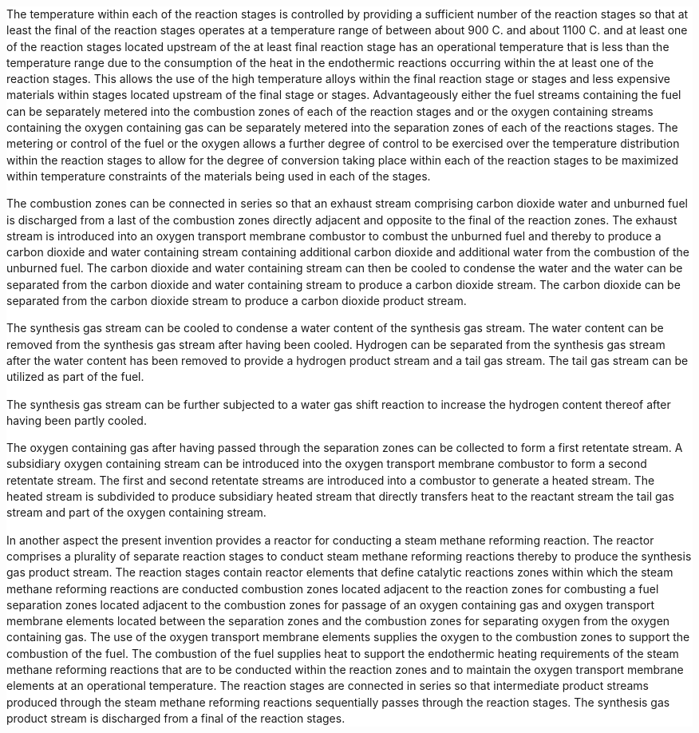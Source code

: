 The temperature within each of the reaction stages is controlled by providing a sufficient number of the reaction stages so that at least the final of the reaction stages operates at a temperature range of between about 900 C. and about 1100 C. and at least one of the reaction stages located upstream of the at least final reaction stage has an operational temperature that is less than the temperature range due to the consumption of the heat in the endothermic reactions occurring within the at least one of the reaction stages. This allows the use of the high temperature alloys within the final reaction stage or stages and less expensive materials within stages located upstream of the final stage or stages. Advantageously either the fuel streams containing the fuel can be separately metered into the combustion zones of each of the reaction stages and or the oxygen containing streams containing the oxygen containing gas can be separately metered into the separation zones of each of the reactions stages. The metering or control of the fuel or the oxygen allows a further degree of control to be exercised over the temperature distribution within the reaction stages to allow for the degree of conversion taking place within each of the reaction stages to be maximized within temperature constraints of the materials being used in each of the stages.

The combustion zones can be connected in series so that an exhaust stream comprising carbon dioxide water and unburned fuel is discharged from a last of the combustion zones directly adjacent and opposite to the final of the reaction zones. The exhaust stream is introduced into an oxygen transport membrane combustor to combust the unburned fuel and thereby to produce a carbon dioxide and water containing stream containing additional carbon dioxide and additional water from the combustion of the unburned fuel. The carbon dioxide and water containing stream can then be cooled to condense the water and the water can be separated from the carbon dioxide and water containing stream to produce a carbon dioxide stream. The carbon dioxide can be separated from the carbon dioxide stream to produce a carbon dioxide product stream.

The synthesis gas stream can be cooled to condense a water content of the synthesis gas stream. The water content can be removed from the synthesis gas stream after having been cooled. Hydrogen can be separated from the synthesis gas stream after the water content has been removed to provide a hydrogen product stream and a tail gas stream. The tail gas stream can be utilized as part of the fuel.

The synthesis gas stream can be further subjected to a water gas shift reaction to increase the hydrogen content thereof after having been partly cooled.

The oxygen containing gas after having passed through the separation zones can be collected to form a first retentate stream. A subsidiary oxygen containing stream can be introduced into the oxygen transport membrane combustor to form a second retentate stream. The first and second retentate streams are introduced into a combustor to generate a heated stream. The heated stream is subdivided to produce subsidiary heated stream that directly transfers heat to the reactant stream the tail gas stream and part of the oxygen containing stream.

In another aspect the present invention provides a reactor for conducting a steam methane reforming reaction. The reactor comprises a plurality of separate reaction stages to conduct steam methane reforming reactions thereby to produce the synthesis gas product stream. The reaction stages contain reactor elements that define catalytic reactions zones within which the steam methane reforming reactions are conducted combustion zones located adjacent to the reaction zones for combusting a fuel separation zones located adjacent to the combustion zones for passage of an oxygen containing gas and oxygen transport membrane elements located between the separation zones and the combustion zones for separating oxygen from the oxygen containing gas. The use of the oxygen transport membrane elements supplies the oxygen to the combustion zones to support the combustion of the fuel. The combustion of the fuel supplies heat to support the endothermic heating requirements of the steam methane reforming reactions that are to be conducted within the reaction zones and to maintain the oxygen transport membrane elements at an operational temperature. The reaction stages are connected in series so that intermediate product streams produced through the steam methane reforming reactions sequentially passes through the reaction stages. The synthesis gas product stream is discharged from a final of the reaction stages.
